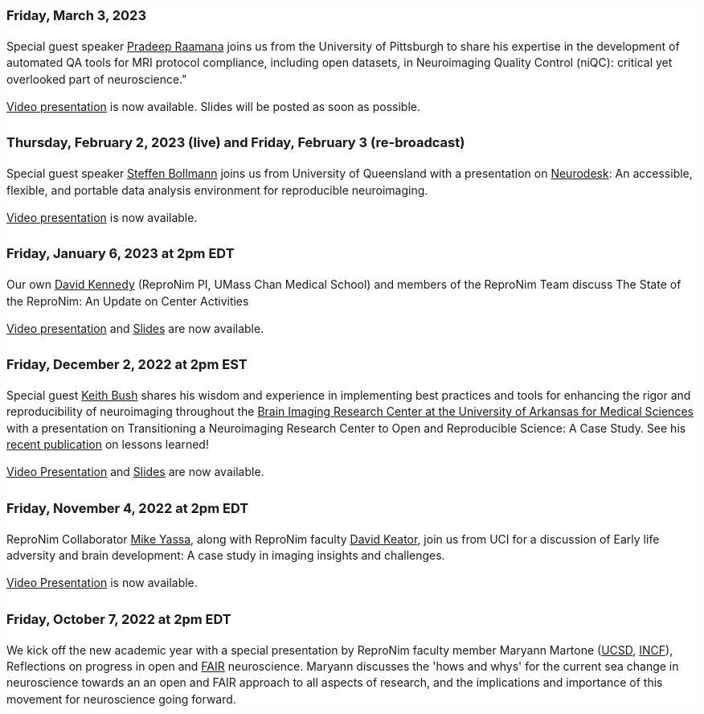### Friday, March 3, 2023
Special guest speaker [Pradeep Raamana](https://crossinvalidation.com/about-pradeep/) joins us from the University of Pittsburgh to share his expertise in the development of automated QA tools for MRI protocol compliance, including open datasets, in Neuroimaging Quality Control (niQC): critical yet overlooked part of neuroscience."

[Video presentation](https://www.youtube.com/watch?v=kLsSrK1dhzM) is now available. Slides will be posted as soon as possible.

### Thursday, February 2, 2023 (live) and Friday, February 3 (re-broadcast)
Special guest speaker [Steffen Bollmann](https://researchers.uq.edu.au/researcher/11402) joins us from University of Queensland with a presentation on [Neurodesk](https://www.neurodesk.org/): An accessible, flexible, and portable data analysis environment for reproducible neuroimaging.

[Video presentation](https://www.youtube.com/watch?v=HY-TqE6I2oo) is now available.

### Friday, January 6, 2023 at 2pm EDT
Our own [David Kennedy](https://profiles.umassmed.edu/display/130002) (ReproNim PI, UMass Chan Medical School) and members of the ReproNim Team discuss The State of the ReproNim: An Update on Center Activities

[Video presentation](https://youtu.be/1S0qWgnHkC8) and
[Slides](https://docs.google.com/presentation/d/1MkW5heQLe-zKRoGOF2PgrF1XKIHaUCWBxE1-9SBFlTM/edit#slide=id.g154688a9f52_0_408) are now available.

### Friday, December 2, 2022 at 2pm EST
Special guest [Keith Bush](https://uams-triprofiles.uams.edu/profiles/display/1802861) shares his wisdom and experience in implementing best practices and tools for enhancing the rigor and reproducibility of neuroimaging throughout the [Brain Imaging Research Center at the University of Arkansas for Medical Sciences](https://psychiatry.uams.edu/research/birc/?_ga=1.22816571.1823374017.1366814353) with a presentation on Transitioning a Neuroimaging Research Center to Open and Reproducible Science: A Case Study. See his [recent publication](https://www.frontiersin.org/articles/10.3389/fdata.2022.988084/full) on lessons learned!

[Video Presentation](https://youtu.be/zFr8DyTGhxQ) and
[Slides](https://drive.google.com/drive/folders/1B0EyiRsOP8-cBKD3SZDxGT9jZYCALlTC) are now available.

### Friday, November 4, 2022 at 2pm EDT
ReproNim Collaborator [Mike Yassa](https://faculty.sites.uci.edu/myassa/), along with ReproNim faculty [David Keator](https://www.faculty.uci.edu/profile.cfm?faculty_id=6406), join us from UCI for a discussion of Early life adversity and brain development: A case study in imaging insights and challenges.

[Video Presentation](https://youtu.be/lYSe76-F9RM) is now available.

### Friday, October 7, 2022 at 2pm EDT
We kick off the new academic year with a special presentation by ReproNim faculty member Maryann Martone ([UCSD](https://profiles.ucsd.edu/maryann.martone), [INCF](https://www.incf.org/cv/maryann-martone)), Reflections on progress in open and [FAIR](https://www.fdilab.org/team) neuroscience. Maryann discusses the 'hows and whys' for the current sea change in neuroscience towards an an open and FAIR approach to all aspects of research, and the implications and importance of this movement for neuroscience going forward.
